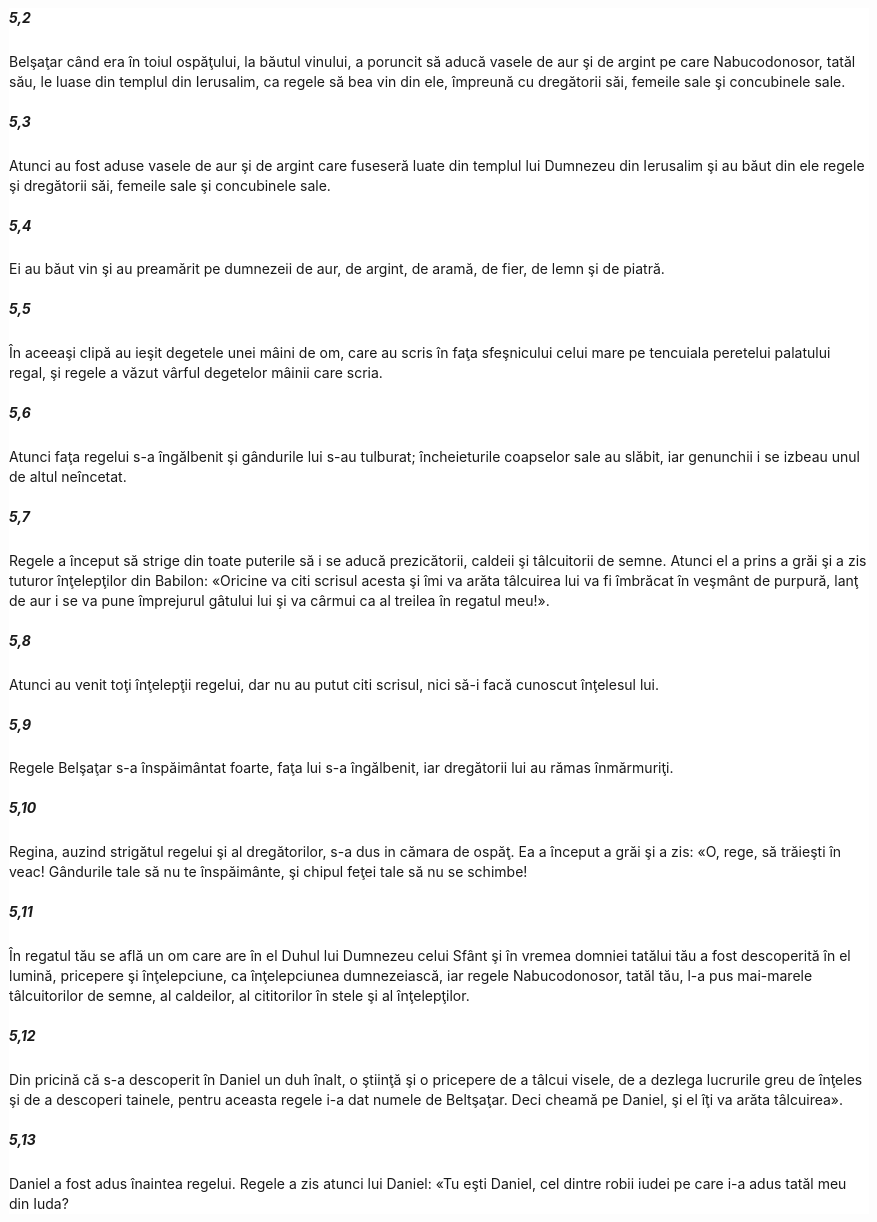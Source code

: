 ##### 5,2
Belşaţar când era în toiul ospăţului, la băutul vinului, a poruncit să aducă vasele de aur şi de argint pe care Nabucodonosor, tatăl său, le luase din templul din Ierusalim, ca regele să bea vin din ele, împreună cu dregătorii săi, femeile sale şi concubinele sale.

##### 5,3
Atunci au fost aduse vasele de aur şi de argint care fuseseră luate din templul lui Dumnezeu din Ierusalim şi au băut din ele regele şi dregătorii săi, femeile sale şi concubinele sale.

##### 5,4
Ei au băut vin şi au preamărit pe dumnezeii de aur, de argint, de aramă, de fier, de lemn şi de piatră.

##### 5,5
În aceeaşi clipă au ieşit degetele unei mâini de om, care au scris în faţa sfeşnicului celui mare pe tencuiala peretelui palatului regal, şi regele a văzut vârful degetelor mâinii care scria.

##### 5,6
Atunci faţa regelui s-a îngălbenit şi gândurile lui s-au tulburat; încheieturile coapselor sale au slăbit, iar genunchii i se izbeau unul de altul neîncetat.

##### 5,7
Regele a început să strige din toate puterile să i se aducă prezicătorii, caldeii şi tâlcuitorii de semne. Atunci el a prins a grăi şi a zis tuturor înţelepţilor din Babilon: «Oricine va citi scrisul acesta şi îmi va arăta tâlcuirea lui va fi îmbrăcat în veşmânt de purpură, lanţ de aur i se va pune împrejurul gâtului lui şi va cârmui ca al treilea în regatul meu!».

##### 5,8
Atunci au venit toţi înţelepţii regelui, dar nu au putut citi scrisul, nici să-i facă cunoscut înţelesul lui.

##### 5,9
Regele Belşaţar s-a înspăimântat foarte, faţa lui s-a îngălbenit, iar dregătorii lui au rămas înmărmuriţi.

##### 5,10
Regina, auzind strigătul regelui şi al dregătorilor, s-a dus in cămara de ospăţ. Ea a început a grăi şi a zis: «O, rege, să trăieşti în veac! Gândurile tale să nu te înspăimânte, şi chipul feţei tale să nu se schimbe!

##### 5,11
În regatul tău se află un om care are în el Duhul lui Dumnezeu celui Sfânt şi în vremea domniei tatălui tău a fost descoperită în el lumină, pricepere şi înţelepciune, ca înţelepciunea dumnezeiască, iar regele Nabucodonosor, tatăl tău, l-a pus mai-marele tâlcuitorilor de semne, al caldeilor, al cititorilor în stele şi al înţelepţilor.

##### 5,12
Din pricină că s-a descoperit în Daniel un duh înalt, o ştiinţă şi o pricepere de a tâlcui visele, de a dezlega lucrurile greu de înţeles şi de a descoperi tainele, pentru aceasta regele i-a dat numele de Beltşaţar. Deci cheamă pe Daniel, şi el îţi va arăta tâlcuirea».

##### 5,13
Daniel a fost adus înaintea regelui. Regele a zis atunci lui Daniel: «Tu eşti Daniel, cel dintre robii iudei pe care i-a adus tatăl meu din Iuda?
